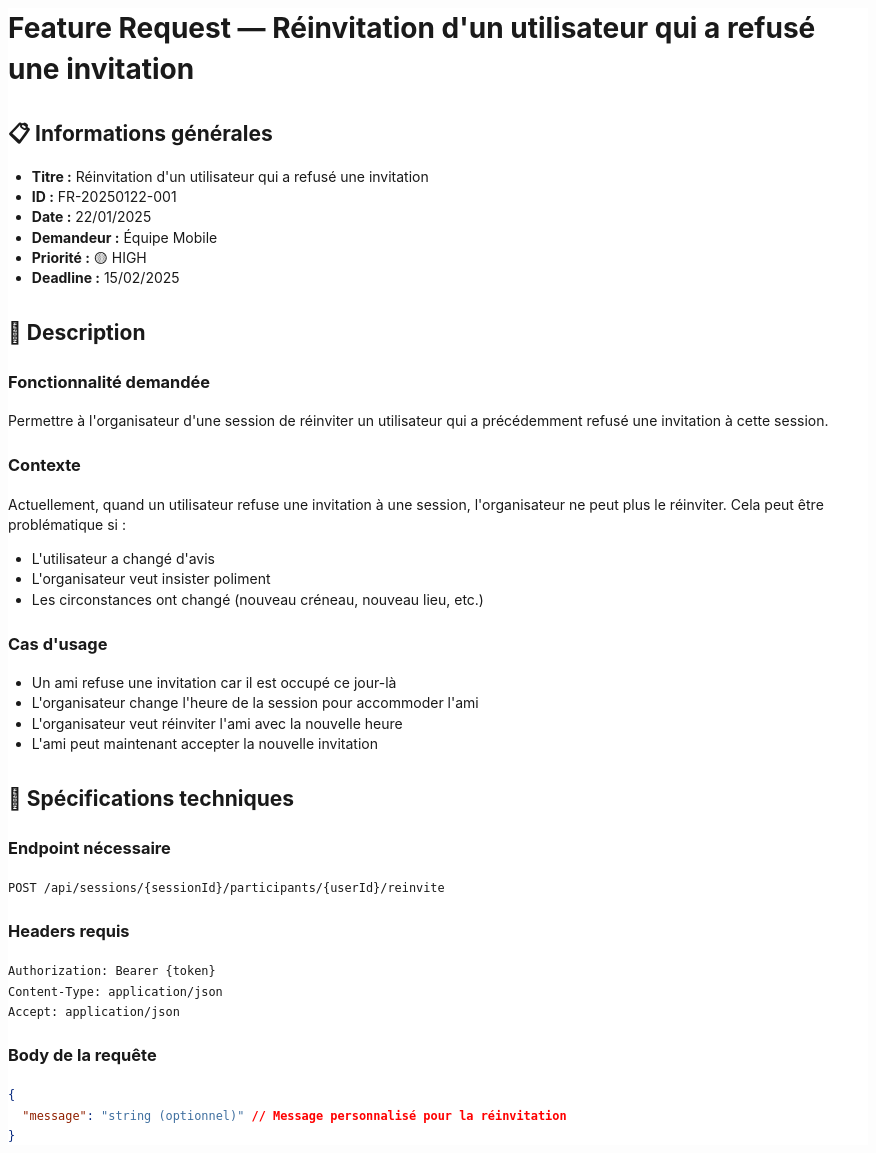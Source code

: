 # Feature Request — Réinvitation d'un utilisateur qui a refusé une invitation

## 📋 Informations générales

- **Titre :** Réinvitation d'un utilisateur qui a refusé une invitation
- **ID :** FR-20250122-001
- **Date :** 22/01/2025
- **Demandeur :** Équipe Mobile
- **Priorité :** 🟡 HIGH
- **Deadline :** 15/02/2025

## 🎯 Description

### Fonctionnalité demandée
Permettre à l'organisateur d'une session de réinviter un utilisateur qui a précédemment refusé une invitation à cette session.

### Contexte
Actuellement, quand un utilisateur refuse une invitation à une session, l'organisateur ne peut plus le réinviter. Cela peut être problématique si :
- L'utilisateur a changé d'avis
- L'organisateur veut insister poliment
- Les circonstances ont changé (nouveau créneau, nouveau lieu, etc.)

### Cas d'usage
- Un ami refuse une invitation car il est occupé ce jour-là
- L'organisateur change l'heure de la session pour accommoder l'ami
- L'organisateur veut réinviter l'ami avec la nouvelle heure
- L'ami peut maintenant accepter la nouvelle invitation

## 🔧 Spécifications techniques

### Endpoint nécessaire
```
POST /api/sessions/{sessionId}/participants/{userId}/reinvite
```

### Headers requis
```
Authorization: Bearer {token}
Content-Type: application/json
Accept: application/json
```

### Body de la requête
```json
{
  "message": "string (optionnel)" // Message personnalisé pour la réinvitation
}
```

